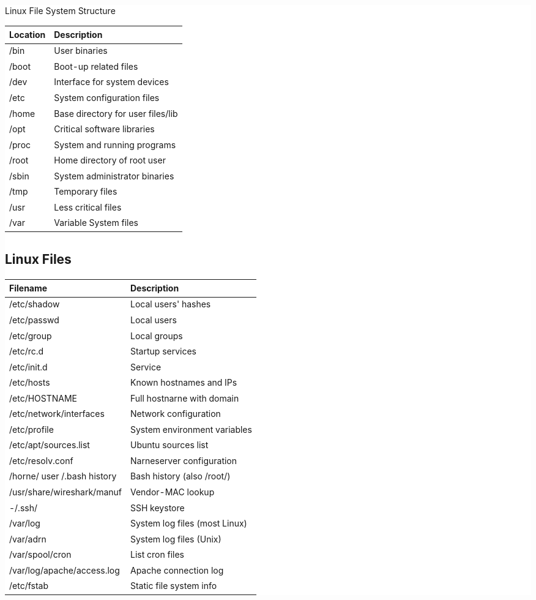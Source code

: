 Linux File System Structure

| **Location** | **Description** |
| :--- | :--- |
| /bin | User binaries |
| /boot | Boot-up related files |
| /dev | Interface for system devices |
| /etc | System configuration files |
| /home | Base directory for user files/lib |
| /opt | Critical software libraries |
| /proc | System and running programs |
| /root | Home directory of root user |
| /sbin | System administrator binaries |
| /tmp | Temporary files |
| /usr | Less critical files |
| /var | Variable System files |

## Linux Files

| **Filename** | **Description** |
| :--- | :--- |
| /etc/shadow | Local users' hashes |
| /etc/passwd | Local users |
| /etc/group | Local groups |
| /etc/rc.d | Startup services |
| /etc/init.d | Service |
| /etc/hosts | Known hostnames and IPs |
| /etc/HOSTNAME | Full hostnarne with domain |
| /etc/network/interfaces | Network configuration |
| /etc/profile | System environment variables |
| /etc/apt/sources.list | Ubuntu sources list |
| /etc/resolv.conf | Narneserver configuration |
| /horne/ user /.bash history | Bash history \(also /root/\) |
| /usr/share/wireshark/manuf | Vendor-MAC lookup |
| -/.ssh/ | SSH keystore |
| /var/log | System log files \(most Linux\) |
| /var/adrn | System log files \(Unix\) |
| /var/spool/cron | List cron files |
| /var/log/apache/access.log | Apache connection log |
| /etc/fstab | Static file system info |
